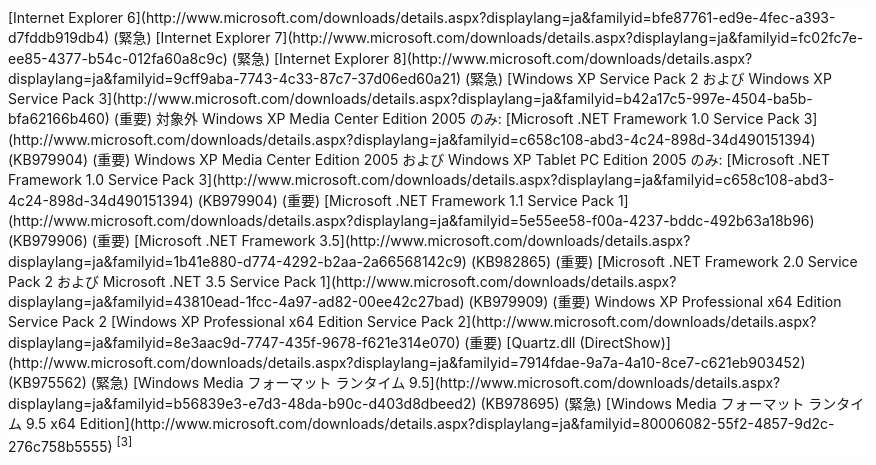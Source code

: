 <td style="border:1px solid black;">
[Internet Explorer 6](http://www.microsoft.com/downloads/details.aspx?displaylang=ja&familyid=bfe87761-ed9e-4fec-a393-d7fddb919db4)  
(緊急)  
[Internet Explorer 7](http://www.microsoft.com/downloads/details.aspx?displaylang=ja&familyid=fc02fc7e-ee85-4377-b54c-012fa60a8c9c)  
(緊急)  
[Internet Explorer 8](http://www.microsoft.com/downloads/details.aspx?displaylang=ja&familyid=9cff9aba-7743-4c33-87c7-37d06ed60a21)  
(緊急)
</td>
<td style="border:1px solid black;">
[Windows XP Service Pack 2 および Windows XP Service Pack 3](http://www.microsoft.com/downloads/details.aspx?displaylang=ja&familyid=b42a17c5-997e-4504-ba5b-bfa62166b460)  
(重要)
</td>
<td style="border:1px solid black;">
対象外
</td>
<td style="border:1px solid black;">
Windows XP Media Center Edition 2005 のみ:  
[Microsoft .NET Framework 1.0 Service Pack 3](http://www.microsoft.com/downloads/details.aspx?displaylang=ja&familyid=c658c108-abd3-4c24-898d-34d490151394)  
(KB979904)  
(重要)  
Windows XP Media Center Edition 2005 および Windows XP Tablet PC Edition 2005 のみ:  
[Microsoft .NET Framework 1.0 Service Pack 3](http://www.microsoft.com/downloads/details.aspx?displaylang=ja&familyid=c658c108-abd3-4c24-898d-34d490151394)  
(KB979904)  
(重要)  
[Microsoft .NET Framework 1.1 Service Pack 1](http://www.microsoft.com/downloads/details.aspx?displaylang=ja&familyid=5e55ee58-f00a-4237-bddc-492b63a18b96)  
(KB979906)  
(重要)  
[Microsoft .NET Framework 3.5](http://www.microsoft.com/downloads/details.aspx?displaylang=ja&familyid=1b41e880-d774-4292-b2aa-2a66568142c9)  
(KB982865)  
(重要)  
[Microsoft .NET Framework 2.0 Service Pack 2 および Microsoft .NET 3.5 Service Pack 1](http://www.microsoft.com/downloads/details.aspx?displaylang=ja&familyid=43810ead-1fcc-4a97-ad82-00ee42c27bad)  
(KB979909)  
(重要)
</td>
</tr>
<tr>
<td style="border:1px solid black;">
Windows XP Professional x64 Edition Service Pack 2
</td>
<td style="border:1px solid black;">
[Windows XP Professional x64 Edition Service Pack 2](http://www.microsoft.com/downloads/details.aspx?displaylang=ja&familyid=8e3aac9d-7747-435f-9678-f621e314e070)  
(重要)
</td>
<td style="border:1px solid black;">
[Quartz.dll (DirectShow)](http://www.microsoft.com/downloads/details.aspx?displaylang=ja&familyid=7914fdae-9a7a-4a10-8ce7-c621eb903452)  
(KB975562)  
(緊急)  
[Windows Media フォーマット ランタイム 9.5](http://www.microsoft.com/downloads/details.aspx?displaylang=ja&familyid=b56839e3-e7d3-48da-b90c-d403d8dbeed2)  
(KB978695)  
(緊急)  
[Windows Media フォーマット ランタイム 9.5 x64 Edition](http://www.microsoft.com/downloads/details.aspx?displaylang=ja&familyid=80006082-55f2-4857-9d2c-276c758b5555) <sup>[3]</sup>